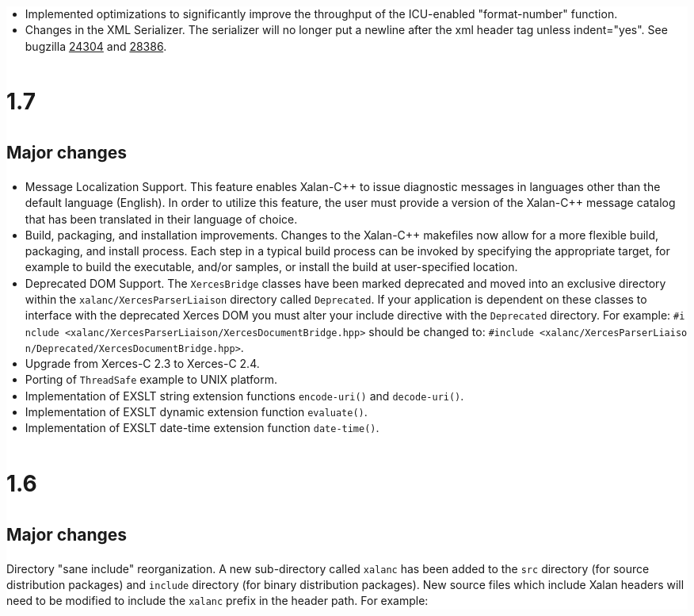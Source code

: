 * Implemented optimizations to significantly improve the throughput of
  the ICU-enabled "format-number" function.
* Changes in the XML Serializer. The serializer will no longer put a
  newline after the xml header tag unless indent="yes". See bugzilla
  [24304](http://nagoya.apache.org/bugzilla/show_bug.cgi?id=24304) and
  [28386](http://nagoya.apache.org/bugzilla/show_bug.cgi?id=28386).

# 1.7

## Major changes

* Message Localization Support. This feature enables Xalan-C++ to
  issue diagnostic messages in languages other than the default
  language (English). In order to utilize this feature, the user must
  provide a version of the Xalan-C++ message catalog that has been
  translated in their language of choice.
* Build, packaging, and installation improvements. Changes to the
  Xalan-C++ makefiles now allow for a more flexible build, packaging,
  and install process. Each step in a typical build process can be
  invoked by specifying the appropriate target, for example to build
  the executable, and/or samples, or install the build at
  user-specified location.
* Deprecated DOM Support. The `XercesBridge` classes have been marked
  deprecated and moved into an exclusive directory within the
  `xalanc/XercesParserLiaison` directory called `Deprecated`. If your
  application is dependent on these classes to interface with the
  deprecated Xerces DOM you must alter your include directive with the
  `Deprecated` directory.  For example: `#include
  <xalanc/XercesParserLiaison/XercesDocumentBridge.hpp>` should be
  changed to: `#include
  <xalanc/XercesParserLiaison/Deprecated/XercesDocumentBridge.hpp>`.
* Upgrade from Xerces-C 2.3 to Xerces-C 2.4.
* Porting of `ThreadSafe` example to UNIX platform.
* Implementation of EXSLT string extension functions `encode-uri()`
  and `decode-uri()`.
* Implementation of EXSLT dynamic extension function `evaluate()`.
* Implementation of EXSLT date-time extension function `date-time()`.

# 1.6

## Major changes

Directory "sane include" reorganization.  A new sub-directory called
`xalanc` has been added to the `src` directory (for source
distribution packages) and `include` directory (for binary
distribution packages).  New source files which include Xalan headers
will need to be modified to include the `xalanc` prefix in the header
path.  For example:
